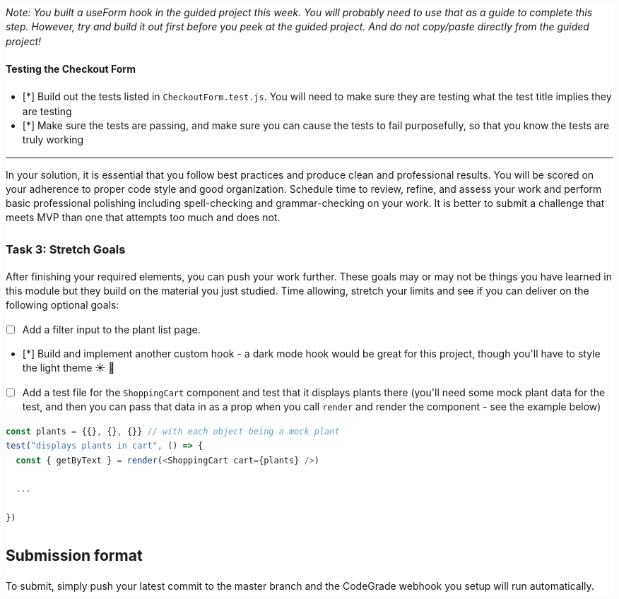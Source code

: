 _Note: You built a useForm hook in the guided project this week. You will probably need to use that as a guide to complete this step. However, try and build it out first before you peek at the guided project. And *do not* copy/paste directly from the guided project!_

#### Testing the Checkout Form

- [*] Build out the tests listed in `CheckoutForm.test.js`. You will need to make sure they are testing what the test title implies they are testing
- [*] Make sure the tests are passing, and make sure you can cause the tests to fail purposefully, so that you know the tests are truly working

<hr/>
In your solution, it is essential that you follow best practices and produce clean and professional results. You will be scored on your adherence to proper code style and good organization. Schedule time to review, refine, and assess your work and perform basic professional polishing including spell-checking and grammar-checking on your work. It is better to submit a challenge that meets MVP than one that attempts too much and does not.

### Task 3: Stretch Goals

After finishing your required elements, you can push your work further. These goals may or may not be things you have learned in this module but they build on the material you just studied. Time allowing, stretch your limits and see if you can deliver on the following optional goals:

- [ ] Add a filter input to the plant list page.
- [*] Build and implement another custom hook - a dark mode hook would be great for this project, though you'll have to style the light theme ☀️ 🌙
- [ ] Add a test file for the `ShoppingCart` component and test that it displays plants there (you'll need some mock plant data for the test, and then you can pass that data in as a prop when you call `render` and render the component - see the example below)

```js
const plants = {{}, {}, {}} // with each object being a mock plant
test("displays plants in cart", () => {
  const { getByText } = render(<ShoppingCart cart={plants} />)

  ...

})
```

## Submission format

To submit, simply push your latest commit to the master branch and the CodeGrade webhook you setup will run automatically.
